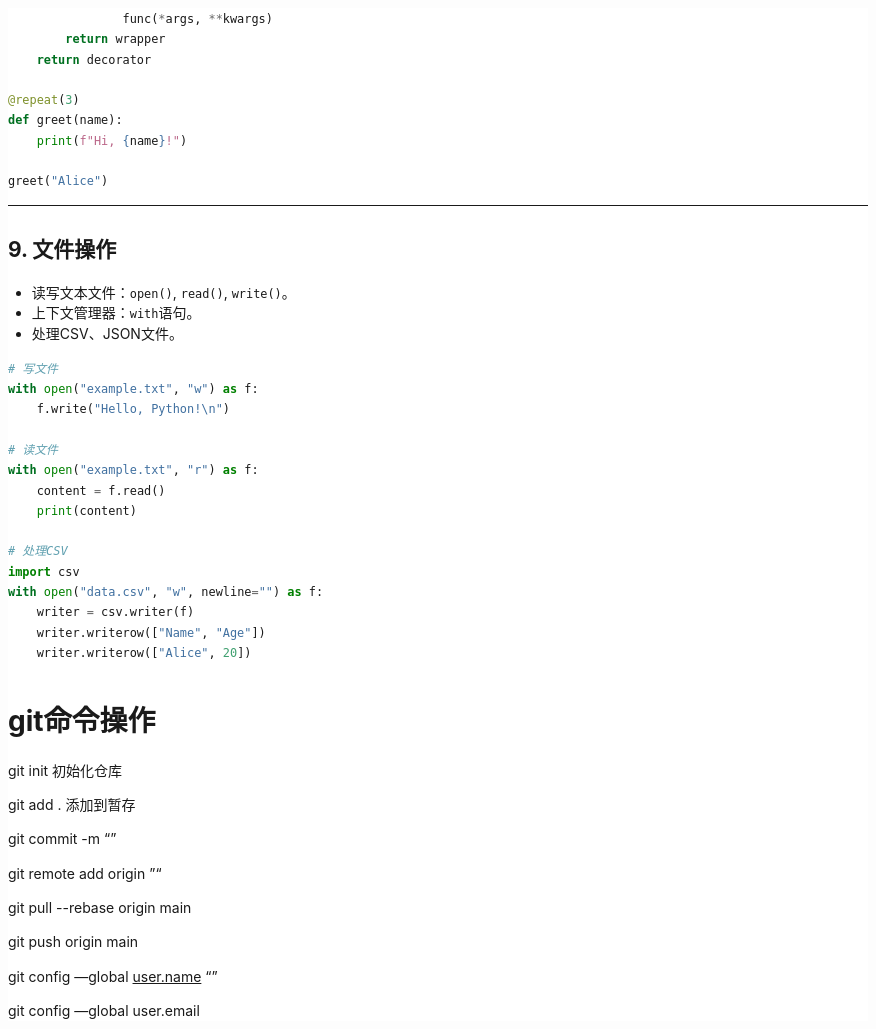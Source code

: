 ```python
                func(*args, **kwargs)
        return wrapper
    return decorator

@repeat(3)
def greet(name):
    print(f"Hi, {name}!")

greet("Alice")

```

---

## 9. 文件操作

- 读写文本文件：`open()`, `read()`, `write()`。
- 上下文管理器：`with`语句。
- 处理CSV、JSON文件。

```python
# 写文件
with open("example.txt", "w") as f:
    f.write("Hello, Python!\n")

# 读文件
with open("example.txt", "r") as f:
    content = f.read()
    print(content)

# 处理CSV
import csv
with open("data.csv", "w", newline="") as f:
    writer = csv.writer(f)
    writer.writerow(["Name", "Age"])
    writer.writerow(["Alice", 20])

```

# git命令操作

git init 初始化仓库

git add . 添加到暂存

git commit -m “” 

git remote add origin ”“

git pull --rebase origin main 

git push origin main

git config —global [user.name](http://user.name) “”

git config —global user.email